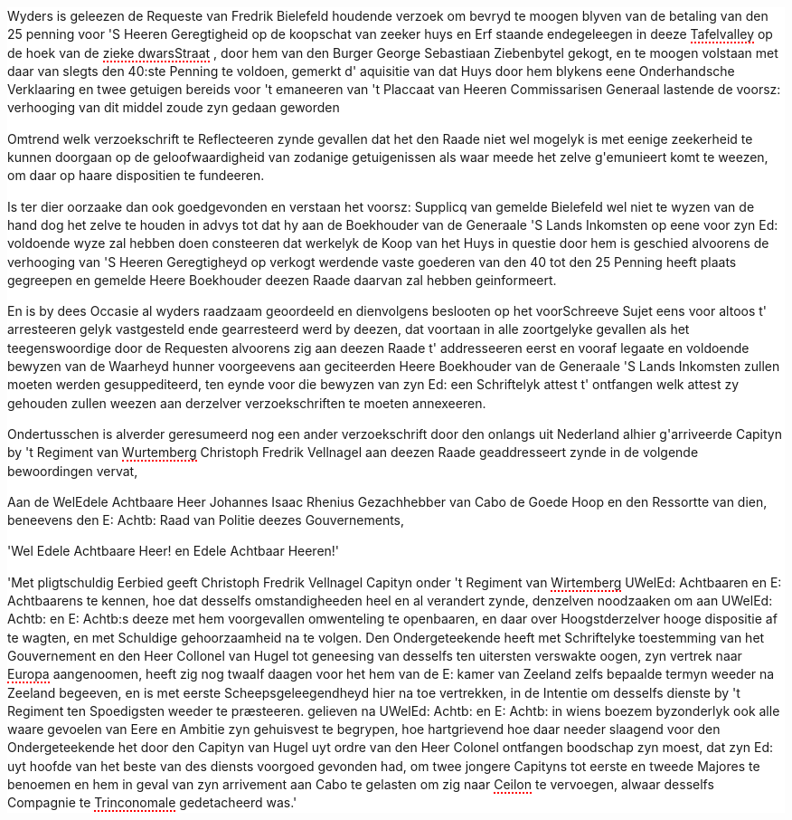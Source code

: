 Wyders is geleezen de Requeste van Fredrik Bielefeld houdende verzoek om bevryd te moogen blyven van de betaling van den 25 penning voor 'S Heeren Geregtigheid op de koopschat van zeeker huys en Erf staande endegeleegen in deeze <span style="border-bottom: 2px dotted #FF0000;">Tafelvalley</span> op de hoek van de <span style="border-bottom: 2px dotted #FF0000;">zieke dwarsStraat</span> , door hem van den Burger George Sebastiaan Ziebenbytel gekogt, en te moogen volstaan met daar van slegts den 40:ste Penning te voldoen, gemerkt d' aquisitie van dat Huys door hem blykens eene Onderhandsche Verklaaring en twee getuigen bereids voor 't emaneeren van 't Placcaat van Heeren Commissarisen Generaal lastende de voorsz: verhooging van dit middel zoude zyn gedaan geworden

Omtrend welk verzoekschrift te Reflecteeren zynde gevallen dat het den Raade niet wel mogelyk is met eenige zeekerheid te kunnen doorgaan op de geloofwaardigheid van zodanige getuigenissen als waar meede het zelve g'emunieert komt te weezen, om daar op haare dispositien te fundeeren.

Is ter dier oorzaake dan ook goedgevonden en verstaan het voorsz: Supplicq van gemelde Bielefeld wel niet te wyzen van de hand dog het zelve te houden in advys tot dat hy aan de Boekhouder van de Generaale 'S Lands Inkomsten op eene voor zyn Ed: voldoende wyze zal hebben doen consteeren dat werkelyk de Koop van het Huys in questie door hem is geschied alvoorens de verhooging van 'S Heeren Geregtigheyd op verkogt werdende vaste goederen van den 40 tot den 25 Penning heeft plaats gegreepen en gemelde Heere Boekhouder deezen Raade daarvan zal hebben geinformeert.

En is by dees Occasie al wyders raadzaam geoordeeld en dienvolgens beslooten op het voorSchreeve Sujet eens voor altoos t' arresteeren gelyk vastgesteld ende gearresteerd werd by deezen, dat voortaan in alle zoortgelyke gevallen als het teegenswoordige door de Requesten alvoorens zig aan deezen Raade t' addresseeren eerst en vooraf legaate en voldoende bewyzen van de Waarheyd hunner voorgeevens aan geciteerden Heere Boekhouder van de Generaale 'S Lands Inkomsten zullen moeten werden gesuppediteerd, ten eynde voor die bewyzen van zyn Ed: een Schriftelyk attest t' ontfangen welk attest zy gehouden zullen weezen aan derzelver verzoekschriften te moeten annexeeren.

Ondertusschen is alverder geresumeerd nog een ander verzoekschrift door den onlangs uit Nederland alhier g'arriveerde Capityn by 't Regiment van <span style="border-bottom: 2px dotted #FF0000;">Wurtemberg</span> Christoph Fredrik Vellnagel aan deezen Raade geaddresseert zynde in de volgende bewoordingen vervat,

Aan de WelEdele Achtbaare Heer Johannes Isaac Rhenius Gezachhebber van Cabo de Goede Hoop en den Ressortte van dien, beneevens den E: Achtb: Raad van Politie deezes Gouvernements,

'Wel Edele Achtbaare Heer! en Edele Achtbaar Heeren!'

'Met pligtschuldig Eerbied geeft Christoph Fredrik Vellnagel Capityn onder 't Regiment van <span style="border-bottom: 2px dotted #FF0000;">Wirtemberg</span> UWelEd: Achtbaaren en E: Achtbaarens te kennen, hoe dat desselfs omstandigheeden heel en al verandert zynde, denzelven noodzaaken om aan UWelEd: Achtb: en E: Achtb:s deeze met hem voorgevallen omwenteling te openbaaren, en daar over Hoogstderzelver hooge dispositie af te wagten, en met Schuldige gehoorzaamheid na te volgen. Den Ondergeteekende heeft met Schriftelyke toestemming van het Gouvernement en den Heer Collonel van Hugel tot geneesing van desselfs ten uitersten verswakte oogen, zyn vertrek naar <span style="border-bottom: 2px dotted #FF0000;">Europa</span> aangenoomen, heeft zig nog twaalf daagen voor het hem van de E: kamer van Zeeland zelfs bepaalde termyn weeder na Zeeland begeeven, en is met eerste Scheepsgeleegendheyd hier na toe vertrekken, in de Intentie om desselfs dienste by 't Regiment ten Spoedigsten weeder te præsteeren. gelieven na UWelEd: Achtb: en E: Achtb: in wiens boezem byzonderlyk ook alle waare gevoelen van Eere en Ambitie zyn gehuisvest te begrypen, hoe hartgrievend hoe daar needer slaagend voor den Ondergeteekende het door den Capityn van Hugel uyt ordre van den Heer Colonel ontfangen boodschap zyn moest, dat zyn Ed: uyt hoofde van het beste van des diensts voorgoed gevonden had, om twee jongere Capityns tot eerste en tweede Majores te benoemen en hem in geval van zyn arrivement aan Cabo te gelasten om zig naar <span style="border-bottom: 2px dotted #FF0000;">Ceilon</span> te vervoegen, alwaar desselfs Compagnie te <span style="border-bottom: 2px dotted #FF0000;">Trinconomale</span> gedetacheerd was.'
